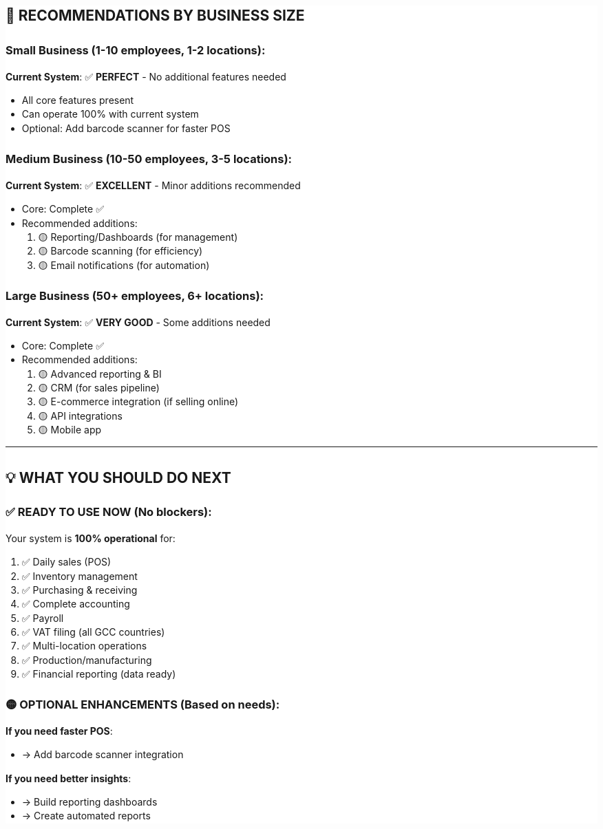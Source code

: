 
## 🎯 **RECOMMENDATIONS BY BUSINESS SIZE**

### Small Business (1-10 employees, 1-2 locations):
**Current System**: ✅ **PERFECT** - No additional features needed
- All core features present
- Can operate 100% with current system
- Optional: Add barcode scanner for faster POS

### Medium Business (10-50 employees, 3-5 locations):
**Current System**: ✅ **EXCELLENT** - Minor additions recommended
- Core: Complete ✅
- Recommended additions:
  1. 🟡 Reporting/Dashboards (for management)
  2. 🟡 Barcode scanning (for efficiency)
  3. 🟡 Email notifications (for automation)

### Large Business (50+ employees, 6+ locations):
**Current System**: ✅ **VERY GOOD** - Some additions needed
- Core: Complete ✅
- Recommended additions:
  1. 🟡 Advanced reporting & BI
  2. 🟡 CRM (for sales pipeline)
  3. 🟡 E-commerce integration (if selling online)
  4. 🟡 API integrations
  5. 🟡 Mobile app

---

## 💡 **WHAT YOU SHOULD DO NEXT**

### ✅ **READY TO USE NOW** (No blockers):
Your system is **100% operational** for:
1. ✅ Daily sales (POS)
2. ✅ Inventory management
3. ✅ Purchasing & receiving
4. ✅ Complete accounting
5. ✅ Payroll
6. ✅ VAT filing (all GCC countries)
7. ✅ Multi-location operations
8. ✅ Production/manufacturing
9. ✅ Financial reporting (data ready)

### 🟡 **OPTIONAL ENHANCEMENTS** (Based on needs):

**If you need faster POS**:
- → Add barcode scanner integration

**If you need better insights**:
- → Build reporting dashboards
- → Create automated reports
